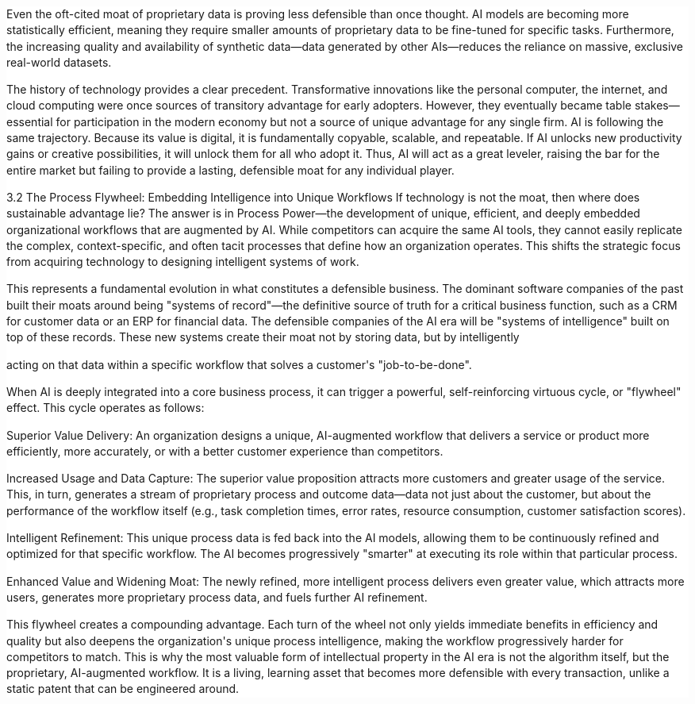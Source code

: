 Even the oft-cited moat of proprietary data is proving less defensible than once thought. AI models are becoming more statistically efficient, meaning they require smaller amounts of proprietary data to be fine-tuned for specific tasks. Furthermore, the increasing quality and availability of synthetic data—data generated by other AIs—reduces the reliance on massive, exclusive real-world datasets.

The history of technology provides a clear precedent. Transformative innovations like the personal computer, the internet, and cloud computing were once sources of transitory advantage for early adopters. However, they eventually became table stakes—essential for participation in the modern economy but not a source of unique advantage for any single firm. AI is following the same trajectory. Because its value is digital, it is fundamentally copyable, scalable, and repeatable. If AI unlocks new productivity gains or creative possibilities, it will unlock them for all who adopt it. Thus, AI will act as a great leveler, raising the bar for the entire market but failing to provide a lasting, defensible moat for any individual player.

3.2 The Process Flywheel: Embedding Intelligence into Unique Workflows
If technology is not the moat, then where does sustainable advantage lie? The answer is in Process Power—the development of unique, efficient, and deeply embedded organizational workflows that are augmented by AI. While competitors can acquire the same AI tools, they cannot easily replicate the complex, context-specific, and often tacit processes that define how an organization operates. This shifts the strategic focus from acquiring technology to designing intelligent systems of work.

This represents a fundamental evolution in what constitutes a defensible business. The dominant software companies of the past built their moats around being "systems of record"—the definitive source of truth for a critical business function, such as a CRM for customer data or an ERP for financial data. The defensible companies of the AI era will be "systems of intelligence" built on top of these records. These new systems create their moat not by storing data, but by intelligently 

acting on that data within a specific workflow that solves a customer's "job-to-be-done".

When AI is deeply integrated into a core business process, it can trigger a powerful, self-reinforcing virtuous cycle, or "flywheel" effect. This cycle operates as follows:

Superior Value Delivery: An organization designs a unique, AI-augmented workflow that delivers a service or product more efficiently, more accurately, or with a better customer experience than competitors.

Increased Usage and Data Capture: The superior value proposition attracts more customers and greater usage of the service. This, in turn, generates a stream of proprietary process and outcome data—data not just about the customer, but about the performance of the workflow itself (e.g., task completion times, error rates, resource consumption, customer satisfaction scores).

Intelligent Refinement: This unique process data is fed back into the AI models, allowing them to be continuously refined and optimized for that specific workflow. The AI becomes progressively "smarter" at executing its role within that particular process.

Enhanced Value and Widening Moat: The newly refined, more intelligent process delivers even greater value, which attracts more users, generates more proprietary process data, and fuels further AI refinement.

This flywheel creates a compounding advantage. Each turn of the wheel not only yields immediate benefits in efficiency and quality but also deepens the organization's unique process intelligence, making the workflow progressively harder for competitors to match. This is why the most valuable form of intellectual property in the AI era is not the algorithm itself, but the proprietary, AI-augmented workflow. It is a living, learning asset that becomes more defensible with every transaction, unlike a static patent that can be engineered around.
